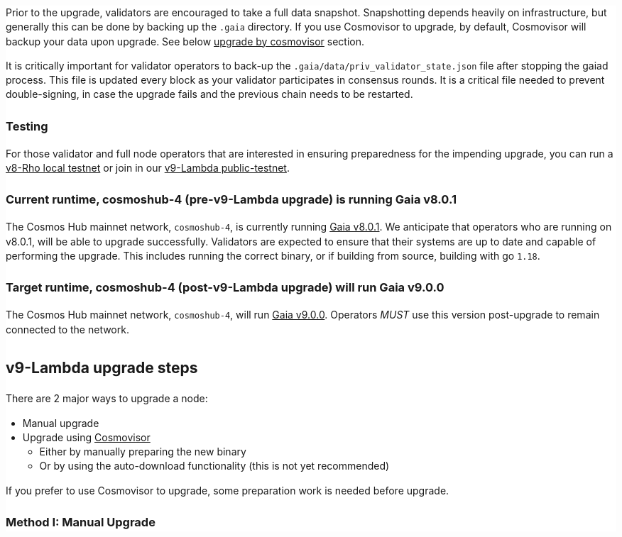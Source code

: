 Prior to the upgrade, validators are encouraged to take a full data snapshot.
Snapshotting depends heavily on infrastructure, but generally this can be done
by backing up the `.gaia` directory. If you use Cosmovisor to upgrade, by
default, Cosmovisor will backup your data upon upgrade. See below
[upgrade by cosmovisor](#method-ii-upgrade-using-cosmovisor-by-manually-preparing-the-gaia-v700-binary)
section.

It is critically important for validator operators to back-up the
`.gaia/data/priv_validator_state.json` file after stopping the gaiad process.
This file is updated every block as your validator participates in consensus
rounds. It is a critical file needed to prevent double-signing, in case the
upgrade fails and the previous chain needs to be restarted.

### Testing

For those validator and full node operators that are interested in ensuring
preparedness for the impending upgrade, you can run a
[v8-Rho local testnet](https://github.com/cosmos/testnets/tree/master/local) or
join in our
[v9-Lambda public-testnet](https://github.com/cosmos/testnets/tree/master/public).

### Current runtime, cosmoshub-4 (pre-v9-Lambda upgrade) is running Gaia v8.0.1

The Cosmos Hub mainnet network, `cosmoshub-4`, is currently running
[Gaia v8.0.1](https://github.com/cosmos/gaia/releases/v8.0.1). We anticipate
that operators who are running on v8.0.1, will be able to upgrade successfully.
Validators are expected to ensure that their systems are up to date and capable
of performing the upgrade. This includes running the correct binary, or if
building from source, building with go `1.18`.

### Target runtime, cosmoshub-4 (post-v9-Lambda upgrade) will run Gaia v9.0.0

The Cosmos Hub mainnet network, `cosmoshub-4`, will run
[Gaia v9.0.0](https://github.com/cosmos/gaia/releases/tag/v9.0.0). Operators
*MUST* use this version post-upgrade to remain connected to the network.

## v9-Lambda upgrade steps

There are 2 major ways to upgrade a node:

*   Manual upgrade
*   Upgrade using
    [Cosmovisor](https://github.com/cosmos/cosmos-sdk/tree/master/cosmovisor)
    *   Either by manually preparing the new binary
    *   Or by using the auto-download functionality (this is not yet recommended)

If you prefer to use Cosmovisor to upgrade, some preparation work is needed
before upgrade.

### Method I: Manual Upgrade
